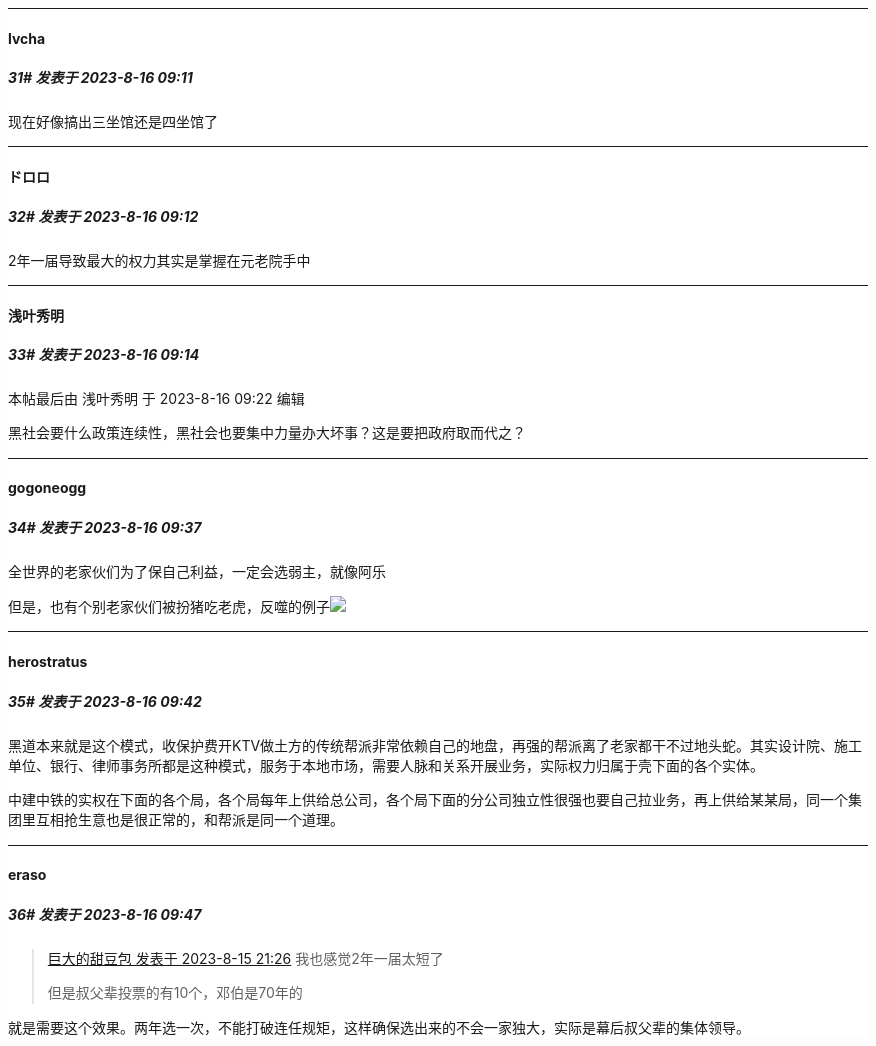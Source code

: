 
*****

####  lvcha  
##### 31#       发表于 2023-8-16 09:11

现在好像搞出三坐馆还是四坐馆了

*****

####  ドロロ  
##### 32#       发表于 2023-8-16 09:12

2年一届导致最大的权力其实是掌握在元老院手中

*****

####  浅叶秀明  
##### 33#       发表于 2023-8-16 09:14

 本帖最后由 浅叶秀明 于 2023-8-16 09:22 编辑 

黑社会要什么政策连续性，黑社会也要集中力量办大坏事？这是要把政府取而代之？

*****

####  gogoneogg  
##### 34#       发表于 2023-8-16 09:37

全世界的老家伙们为了保自己利益，一定会选弱主，就像阿乐 

但是，也有个别老家伙们被扮猪吃老虎，反噬的例子<img src="https://static.saraba1st.com/image/smiley/face2017/067.png" referrerpolicy="no-referrer">

*****

####  herostratus  
##### 35#       发表于 2023-8-16 09:42

黑道本来就是这个模式，收保护费开KTV做土方的传统帮派非常依赖自己的地盘，再强的帮派离了老家都干不过地头蛇。其实设计院、施工单位、银行、律师事务所都是这种模式，服务于本地市场，需要人脉和关系开展业务，实际权力归属于壳下面的各个实体。

中建中铁的实权在下面的各个局，各个局每年上供给总公司，各个局下面的分公司独立性很强也要自己拉业务，再上供给某某局，同一个集团里互相抢生意也是很正常的，和帮派是同一个道理。

*****

####  eraso  
##### 36#       发表于 2023-8-16 09:47

<blockquote><a href="httphttps://bbs.saraba1st.com/2b/forum.php?mod=redirect&amp;goto=findpost&amp;pid=62040116&amp;ptid=2148558" target="_blank">巨大的甜豆包 发表于 2023-8-15 21:26</a>
我也感觉2年一届太短了

但是叔父辈投票的有10个，邓伯是70年的</blockquote>
就是需要这个效果。两年选一次，不能打破连任规矩，这样确保选出来的不会一家独大，实际是幕后叔父辈的集体领导。
